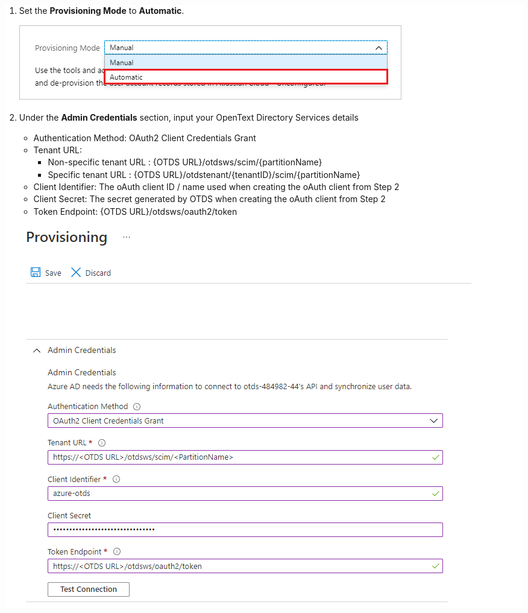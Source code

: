 1. Set the **Provisioning Mode** to **Automatic**.

	![Provisioning tab automatic](common/provisioning-automatic.png)

1. Under the **Admin Credentials** section, input your OpenText Directory Services details
   * Authentication Method: OAuth2 Client Credentials Grant
   * Tenant URL:
      * Non-specific tenant URL : {OTDS URL}/otdsws/scim/{partitionName}
      * Specific tenant URL :  {OTDS URL}/otdstenant/{tenantID}/scim/{partitionName}
   * Client Identifier: The oAuth client ID / name used when creating the oAuth client from Step 2
   * Client Secret: The secret generated by OTDS when creating the oAuth client from Step 2
   * Token Endpoint: {OTDS URL}/otdsws/oauth2/token

	![Entra Client Secret](media/open-text-directory-services-provisioning-tutorial/azure-provisioning.png)

